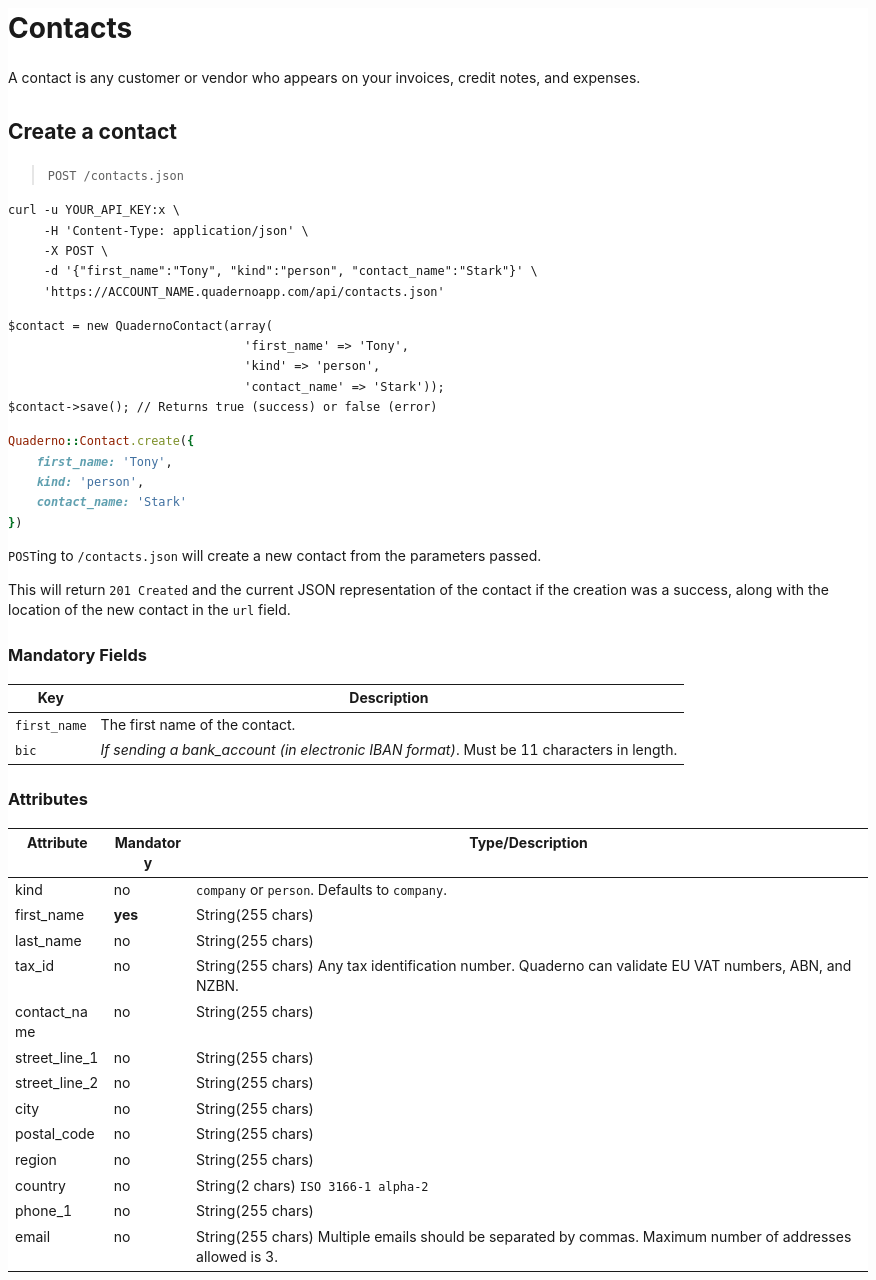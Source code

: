 # Contacts

A contact is any customer or vendor who appears on your invoices, credit notes, and expenses.

## Create a contact

> `POST /contacts.json`

```shell
curl -u YOUR_API_KEY:x \
     -H 'Content-Type: application/json' \
     -X POST \
     -d '{"first_name":"Tony", "kind":"person", "contact_name":"Stark"}' \
     'https://ACCOUNT_NAME.quadernoapp.com/api/contacts.json'
```

```php?start_inline=1
$contact = new QuadernoContact(array(
                                 'first_name' => 'Tony',
                                 'kind' => 'person',
                                 'contact_name' => 'Stark'));
$contact->save(); // Returns true (success) or false (error)
```

```ruby
Quaderno::Contact.create({
    first_name: 'Tony',
    kind: 'person',
    contact_name: 'Stark'
})
```

`POST`ing to `/contacts.json` will create a new contact from the parameters passed.

This will return `201 Created` and the current JSON representation of the contact if the creation was a success, along with the location of the new contact in the `url` field.

### Mandatory Fields

Key          | Description
-------------|------------------------------------------------------------------------------------------
`first_name` | The first name of the contact.
`bic`        | *If sending a bank_account (in electronic IBAN format)*. Must be 11 characters in length.

### Attributes

Attribute               | Mandatory | Type/Description
------------------------|-----------|----------------------------------------------------------------------------
kind                    | no        | `company` or `person`. Defaults to `company`.
first_name              | **yes**   | String(255 chars)
last_name               | no        | String(255 chars)
tax_id                  | no        | String(255 chars) Any tax identification number. Quaderno can validate EU VAT numbers, ABN, and NZBN.
contact_name            | no        | String(255 chars)
street_line_1           | no        | String(255 chars)
street_line_2           | no        | String(255 chars)
city                    | no        | String(255 chars)
postal_code             | no        | String(255 chars)
region                  | no        | String(255 chars)
country                 | no        | String(2 chars) `ISO 3166-1 alpha-2`
phone_1                 | no        | String(255 chars)
email                   | no        | String(255 chars) Multiple emails should be separated by commas. Maximum number of addresses allowed is 3.